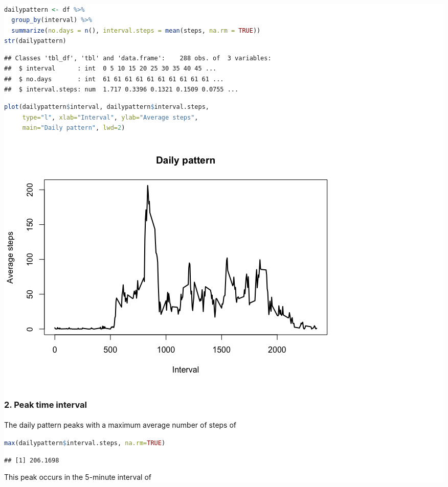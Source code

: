 ```r
dailypattern <- df %>%
  group_by(interval) %>%
  summarize(no.days = n(), interval.steps = mean(steps, na.rm = TRUE)) 
str(dailypattern)
```

```
## Classes 'tbl_df', 'tbl' and 'data.frame':	288 obs. of  3 variables:
##  $ interval      : int  0 5 10 15 20 25 30 35 40 45 ...
##  $ no.days       : int  61 61 61 61 61 61 61 61 61 61 ...
##  $ interval.steps: num  1.717 0.3396 0.1321 0.1509 0.0755 ...
```

```r
plot(dailypattern$interval, dailypattern$interval.steps, 
     type="l", xlab="Interval", ylab="Average steps", 
     main="Daily pattern", lwd=2)
```

![](PA1_template_files/figure-html/timeseries-1.png)

### 2. Peak time interval

The daily pattern peaks with a maximum average number of steps of 

```r
max(dailypattern$interval.steps, na.rm=TRUE) 
```

```
## [1] 206.1698
```
This peak occurs in the 5-minute interval of
